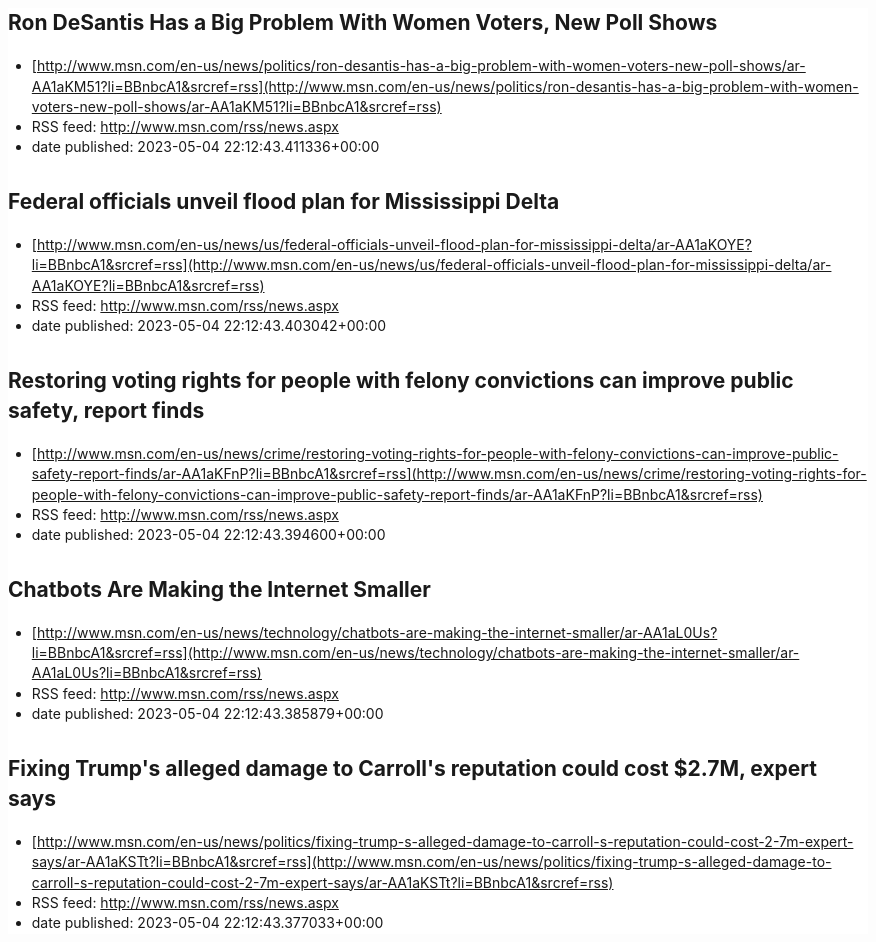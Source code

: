 

## Ron DeSantis Has a Big Problem With Women Voters, New Poll Shows
 - [http://www.msn.com/en-us/news/politics/ron-desantis-has-a-big-problem-with-women-voters-new-poll-shows/ar-AA1aKM51?li=BBnbcA1&srcref=rss](http://www.msn.com/en-us/news/politics/ron-desantis-has-a-big-problem-with-women-voters-new-poll-shows/ar-AA1aKM51?li=BBnbcA1&srcref=rss)
 - RSS feed: http://www.msn.com/rss/news.aspx
 - date published: 2023-05-04 22:12:43.411336+00:00



## Federal officials unveil flood plan for Mississippi Delta
 - [http://www.msn.com/en-us/news/us/federal-officials-unveil-flood-plan-for-mississippi-delta/ar-AA1aKOYE?li=BBnbcA1&srcref=rss](http://www.msn.com/en-us/news/us/federal-officials-unveil-flood-plan-for-mississippi-delta/ar-AA1aKOYE?li=BBnbcA1&srcref=rss)
 - RSS feed: http://www.msn.com/rss/news.aspx
 - date published: 2023-05-04 22:12:43.403042+00:00



## Restoring voting rights for people with felony convictions can improve public safety, report finds
 - [http://www.msn.com/en-us/news/crime/restoring-voting-rights-for-people-with-felony-convictions-can-improve-public-safety-report-finds/ar-AA1aKFnP?li=BBnbcA1&srcref=rss](http://www.msn.com/en-us/news/crime/restoring-voting-rights-for-people-with-felony-convictions-can-improve-public-safety-report-finds/ar-AA1aKFnP?li=BBnbcA1&srcref=rss)
 - RSS feed: http://www.msn.com/rss/news.aspx
 - date published: 2023-05-04 22:12:43.394600+00:00



## Chatbots Are Making the Internet Smaller
 - [http://www.msn.com/en-us/news/technology/chatbots-are-making-the-internet-smaller/ar-AA1aL0Us?li=BBnbcA1&srcref=rss](http://www.msn.com/en-us/news/technology/chatbots-are-making-the-internet-smaller/ar-AA1aL0Us?li=BBnbcA1&srcref=rss)
 - RSS feed: http://www.msn.com/rss/news.aspx
 - date published: 2023-05-04 22:12:43.385879+00:00



## Fixing Trump's alleged damage to Carroll's reputation could cost $2.7M, expert says
 - [http://www.msn.com/en-us/news/politics/fixing-trump-s-alleged-damage-to-carroll-s-reputation-could-cost-2-7m-expert-says/ar-AA1aKSTt?li=BBnbcA1&srcref=rss](http://www.msn.com/en-us/news/politics/fixing-trump-s-alleged-damage-to-carroll-s-reputation-could-cost-2-7m-expert-says/ar-AA1aKSTt?li=BBnbcA1&srcref=rss)
 - RSS feed: http://www.msn.com/rss/news.aspx
 - date published: 2023-05-04 22:12:43.377033+00:00


